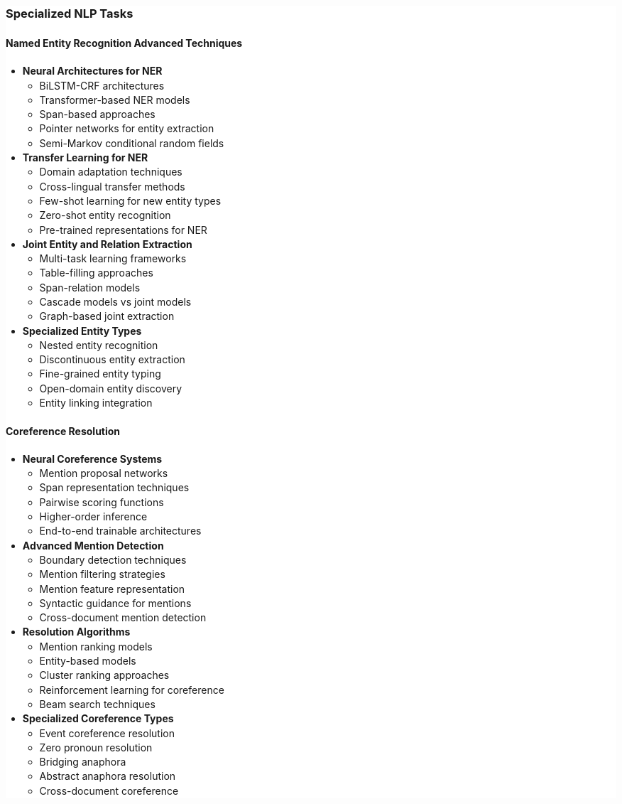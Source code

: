### Specialized NLP Tasks

#### Named Entity Recognition Advanced Techniques
- **Neural Architectures for NER**
  - BiLSTM-CRF architectures
  - Transformer-based NER models
  - Span-based approaches
  - Pointer networks for entity extraction
  - Semi-Markov conditional random fields
- **Transfer Learning for NER**
  - Domain adaptation techniques
  - Cross-lingual transfer methods
  - Few-shot learning for new entity types
  - Zero-shot entity recognition
  - Pre-trained representations for NER
- **Joint Entity and Relation Extraction**
  - Multi-task learning frameworks
  - Table-filling approaches
  - Span-relation models
  - Cascade models vs joint models
  - Graph-based joint extraction
- **Specialized Entity Types**
  - Nested entity recognition
  - Discontinuous entity extraction
  - Fine-grained entity typing
  - Open-domain entity discovery
  - Entity linking integration

#### Coreference Resolution
- **Neural Coreference Systems**
  - Mention proposal networks
  - Span representation techniques
  - Pairwise scoring functions
  - Higher-order inference
  - End-to-end trainable architectures
- **Advanced Mention Detection**
  - Boundary detection techniques
  - Mention filtering strategies
  - Mention feature representation
  - Syntactic guidance for mentions
  - Cross-document mention detection
- **Resolution Algorithms**
  - Mention ranking models
  - Entity-based models
  - Cluster ranking approaches
  - Reinforcement learning for coreference
  - Beam search techniques
- **Specialized Coreference Types**
  - Event coreference resolution
  - Zero pronoun resolution
  - Bridging anaphora
  - Abstract anaphora resolution
  - Cross-document coreference

